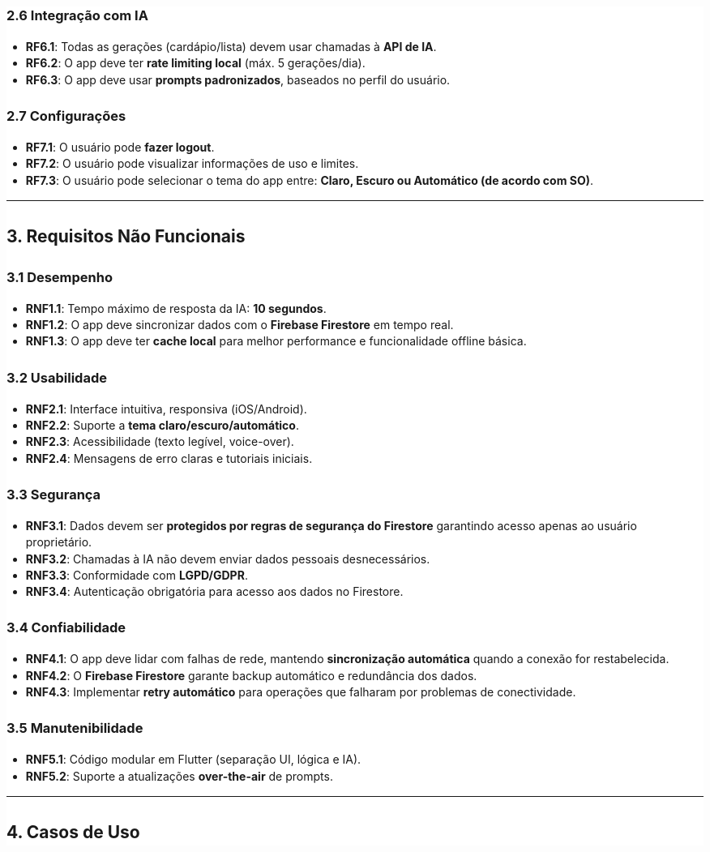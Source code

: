 ### 2.6 Integração com IA
- **RF6.1**: Todas as gerações (cardápio/lista) devem usar chamadas à **API de IA**.  
- **RF6.2**: O app deve ter **rate limiting local** (máx. 5 gerações/dia).  
- **RF6.3**: O app deve usar **prompts padronizados**, baseados no perfil do usuário.  

### 2.7 Configurações
- **RF7.1**: O usuário pode **fazer logout**.  
- **RF7.2**: O usuário pode visualizar informações de uso e limites.  
- **RF7.3**: O usuário pode selecionar o tema do app entre: **Claro, Escuro ou Automático (de acordo com SO)**.  

---

## 3. Requisitos Não Funcionais

### 3.1 Desempenho
- **RNF1.1**: Tempo máximo de resposta da IA: **10 segundos**.  
- **RNF1.2**: O app deve sincronizar dados com o **Firebase Firestore** em tempo real.  
- **RNF1.3**: O app deve ter **cache local** para melhor performance e funcionalidade offline básica.  

### 3.2 Usabilidade
- **RNF2.1**: Interface intuitiva, responsiva (iOS/Android).  
- **RNF2.2**: Suporte a **tema claro/escuro/automático**.  
- **RNF2.3**: Acessibilidade (texto legível, voice-over).  
- **RNF2.4**: Mensagens de erro claras e tutoriais iniciais.  

### 3.3 Segurança
- **RNF3.1**: Dados devem ser **protegidos por regras de segurança do Firestore** garantindo acesso apenas ao usuário proprietário.  
- **RNF3.2**: Chamadas à IA não devem enviar dados pessoais desnecessários.  
- **RNF3.3**: Conformidade com **LGPD/GDPR**.  
- **RNF3.4**: Autenticação obrigatória para acesso aos dados no Firestore.  

### 3.4 Confiabilidade
- **RNF4.1**: O app deve lidar com falhas de rede, mantendo **sincronização automática** quando a conexão for restabelecida.  
- **RNF4.2**: O **Firebase Firestore** garante backup automático e redundância dos dados.  
- **RNF4.3**: Implementar **retry automático** para operações que falharam por problemas de conectividade.  

### 3.5 Manutenibilidade
- **RNF5.1**: Código modular em Flutter (separação UI, lógica e IA).  
- **RNF5.2**: Suporte a atualizações **over-the-air** de prompts.  

---

## 4. Casos de Uso
